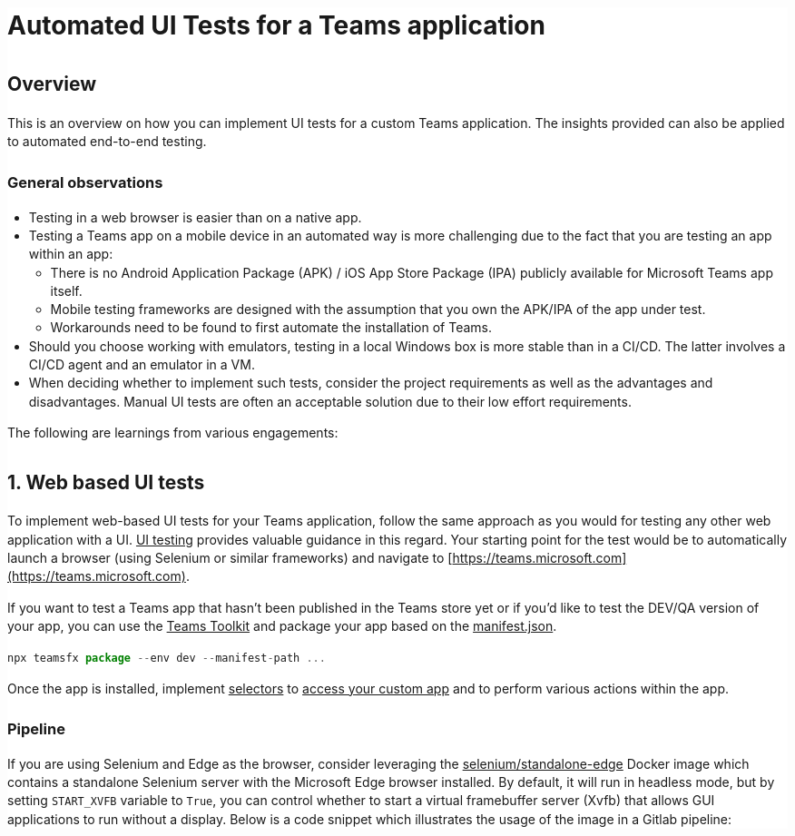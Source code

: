 # Automated UI Tests for a Teams application

## Overview

This is an overview on how you can implement UI tests for a custom Teams application. The insights provided can also be applied to automated end-to-end testing.

### General observations

- Testing in a web browser is easier than on a native app.
- Testing a Teams app on a mobile device in an automated way is more challenging due to the fact that you are testing an app within an app:
  - There is no Android Application Package (APK) / iOS App Store Package (IPA) publicly available for Microsoft Teams app itself.
  - Mobile testing frameworks are designed with the assumption that you own the APK/IPA of the app under test.
  - Workarounds need to be found to first automate the installation of Teams.
- Should you choose working with emulators, testing in a local Windows box is more stable than in a CI/CD. The latter involves a CI/CD agent and an emulator in a VM.
- When deciding whether to implement such tests, consider the project requirements as well as the advantages and disadvantages. Manual UI tests are often an acceptable solution due to their low effort requirements.

The following are learnings from various engagements:

## 1. Web based UI tests

To implement web-based UI tests for your Teams application, follow the same approach as you would for testing any other web application with a UI. [UI testing](README.md) provides valuable guidance in this regard. Your starting point for the test would be to automatically launch a browser (using Selenium or similar frameworks) and navigate to [https://teams.microsoft.com](https://teams.microsoft.com).

If you want to test a Teams app that hasn’t been published in the Teams store yet or if you’d like to test the DEV/QA version of your app, you can use the [Teams Toolkit](https://github.com/OfficeDev/TeamsFx) and package your app based on the [manifest.json](https://learn.microsoft.com/microsoftteams/platform/resources/schema/manifest-schema).

```javascript
npx teamsfx package --env dev --manifest-path ...
```

Once the app is installed, implement [selectors](https://www.browserstack.com/guide/css-selectors-in-selenium) to [access your custom app](https://learn.microsoft.com/microsoftteams/platform/concepts/deploy-and-publish/apps-upload#access-your-app) and to perform various actions within the app.

### Pipeline

If you are using Selenium and Edge as the browser, consider leveraging the [selenium/standalone-edge](https://hub.docker.com/r/selenium/standalone-edge) Docker image which contains a standalone Selenium server with the Microsoft Edge browser installed. By default, it will run in headless mode, but by setting `START_XVFB` variable to `True`, you can control whether to start a virtual framebuffer server (Xvfb) that allows GUI applications to run without a display. Below is a code snippet which illustrates the usage of the image in a Gitlab pipeline:
